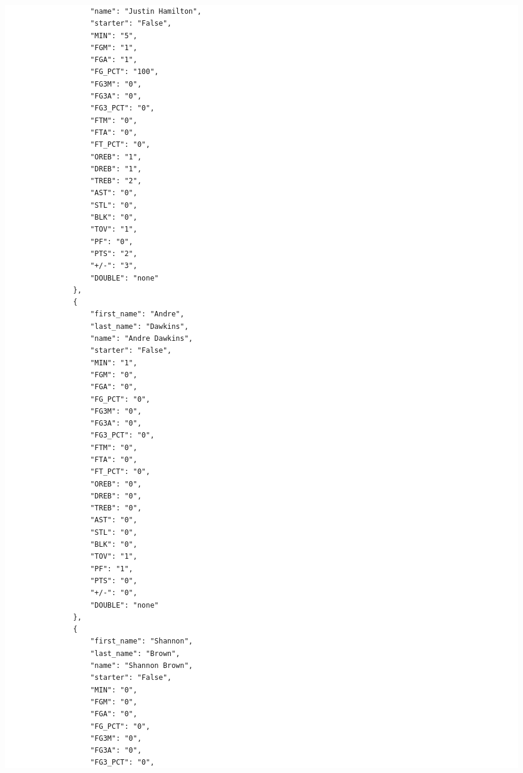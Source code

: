 ```
					"name": "Justin Hamilton",
					"starter": "False",
					"MIN": "5",
					"FGM": "1",
					"FGA": "1",
					"FG_PCT": "100",
					"FG3M": "0",
					"FG3A": "0",
					"FG3_PCT": "0",
					"FTM": "0",
					"FTA": "0",
					"FT_PCT": "0",
					"OREB": "1",
					"DREB": "1",
					"TREB": "2",
					"AST": "0",
					"STL": "0",
					"BLK": "0",
					"TOV": "1",
					"PF": "0",
					"PTS": "2",
					"+/-": "3",
					"DOUBLE": "none"
				},
				{
					"first_name": "Andre",
					"last_name": "Dawkins",
					"name": "Andre Dawkins",
					"starter": "False",
					"MIN": "1",
					"FGM": "0",
					"FGA": "0",
					"FG_PCT": "0",
					"FG3M": "0",
					"FG3A": "0",
					"FG3_PCT": "0",
					"FTM": "0",
					"FTA": "0",
					"FT_PCT": "0",
					"OREB": "0",
					"DREB": "0",
					"TREB": "0",
					"AST": "0",
					"STL": "0",
					"BLK": "0",
					"TOV": "1",
					"PF": "1",
					"PTS": "0",
					"+/-": "0",
					"DOUBLE": "none"
				},
				{
					"first_name": "Shannon",
					"last_name": "Brown",
					"name": "Shannon Brown",
					"starter": "False",
					"MIN": "0",
					"FGM": "0",
					"FGA": "0",
					"FG_PCT": "0",
					"FG3M": "0",
					"FG3A": "0",
					"FG3_PCT": "0",
```
